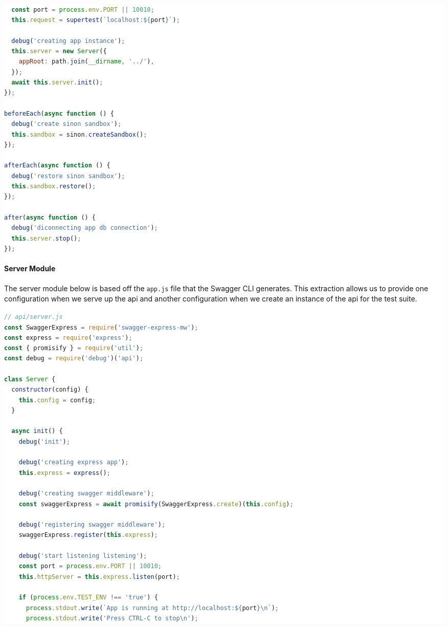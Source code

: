 ~~~javascript
  const port = process.env.PORT || 10010;
  this.request = supertest(`localhost:${port}`);

  debug('creating app instance');
  this.server = new Server({
    appRoot: path.join(__dirname, '../'),
  });
  await this.server.init();
});

beforeEach(async function () {
  debug('create sinon sandbox');
  this.sandbox = sinon.createSandbox();
});

afterEach(async function () {
  debug('restore sinon sandbox');
  this.sandbox.restore();
});

after(async function () {
  debug('diconnecting app db connection');
  this.server.stop();
});

~~~

#### Server Module

The server module below is based off the `app.js` file that the Swagger CLI generates. This extraction allows us to provide one configuration when we serve up the api and another configuration when we create an instance of the api for the test suite.

~~~javascript
// api/server.js
const SwaggerExpress = require('swagger-express-mw');
const express = require('express');
const { promisify } = require('util');
const debug = require('debug')('api');

class Server {
  constructor(config) {
    this.config = config;
  }

  async init() {
    debug('init');

    debug('creating express app');
    this.express = express();

    debug('creating swagger middleware');
    const swaggerExpress = await promisify(SwaggerExpress.create)(this.config);

    debug('registering swagger middleware');
    swaggerExpress.register(this.express);

    debug('start listening listening');
    const port = process.env.PORT || 10010;
    this.httpServer = this.express.listen(port);

    if (process.env.TEST_ENV !== 'true') {
      process.stdout.write(`App is running at http://localhost:${port}\n`);
      process.stdout.write('Press CTRL-C to stop\n');
~~~